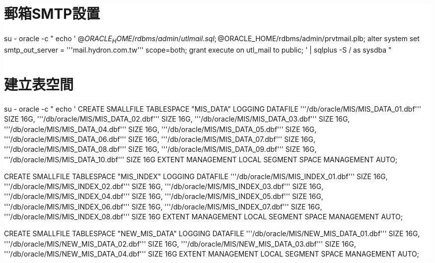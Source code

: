 # 郵箱SMTP設置
su - oracle -c "
echo '
@$ORACLE_HOME/rdbms/admin/utlmail.sql;
@$ORACLE_HOME/rdbms/admin/prvtmail.plb;
alter system set smtp_out_server = '\''mail.hydron.com.tw'\'' scope=both;
grant execute on utl_mail to public;
' | 
sqlplus -S / as sysdba
"

# 建立表空間
su - oracle -c "
echo '
CREATE SMALLFILE 
    TABLESPACE "MIS_DATA" 
    LOGGING 
    DATAFILE '\''/db/oracle/MIS/MIS_DATA_01.dbf'\'' SIZE 16G,
             '\''/db/oracle/MIS/MIS_DATA_02.dbf'\'' SIZE 16G,
             '\''/db/oracle/MIS/MIS_DATA_03.dbf'\'' SIZE 16G,
             '\''/db/oracle/MIS/MIS_DATA_04.dbf'\'' SIZE 16G,
             '\''/db/oracle/MIS/MIS_DATA_05.dbf'\'' SIZE 16G,
             '\''/db/oracle/MIS/MIS_DATA_06.dbf'\'' SIZE 16G,
             '\''/db/oracle/MIS/MIS_DATA_07.dbf'\'' SIZE 16G,
             '\''/db/oracle/MIS/MIS_DATA_08.dbf'\'' SIZE 16G,
             '\''/db/oracle/MIS/MIS_DATA_09.dbf'\'' SIZE 16G,
             '\''/db/oracle/MIS/MIS_DATA_10.dbf'\'' SIZE 16G
    EXTENT MANAGEMENT LOCAL SEGMENT SPACE MANAGEMENT  AUTO;

CREATE SMALLFILE 
    TABLESPACE "MIS_INDEX" 
    LOGGING 
    DATAFILE '\''/db/oracle/MIS/MIS_INDEX_01.dbf'\'' SIZE 16G,
             '\''/db/oracle/MIS/MIS_INDEX_02.dbf'\'' SIZE 16G,
             '\''/db/oracle/MIS/MIS_INDEX_03.dbf'\'' SIZE 16G,
             '\''/db/oracle/MIS/MIS_INDEX_04.dbf'\'' SIZE 16G,
             '\''/db/oracle/MIS/MIS_INDEX_05.dbf'\'' SIZE 16G,
             '\''/db/oracle/MIS/MIS_INDEX_06.dbf'\'' SIZE 16G,
             '\''/db/oracle/MIS/MIS_INDEX_07.dbf'\'' SIZE 16G,
             '\''/db/oracle/MIS/MIS_INDEX_08.dbf'\'' SIZE 16G
    EXTENT MANAGEMENT LOCAL SEGMENT SPACE MANAGEMENT  AUTO;

CREATE SMALLFILE 
    TABLESPACE "NEW_MIS_DATA" 
    LOGGING 
    DATAFILE '\''/db/oracle/MIS/NEW_MIS_DATA_01.dbf'\'' SIZE 16G,
             '\''/db/oracle/MIS/NEW_MIS_DATA_02.dbf'\'' SIZE 16G,
             '\''/db/oracle/MIS/NEW_MIS_DATA_03.dbf'\'' SIZE 16G,
             '\''/db/oracle/MIS/NEW_MIS_DATA_04.dbf'\'' SIZE 16G
    EXTENT MANAGEMENT LOCAL SEGMENT SPACE MANAGEMENT  AUTO;
